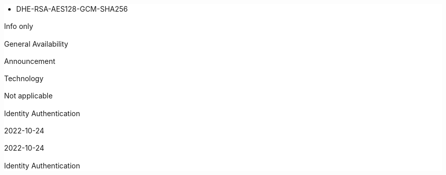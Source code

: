 -   DHE-RSA-AES128-GCM-SHA256




</td>
<td valign="top">

Info only



</td>
<td valign="top">

General Availability



</td>
<td valign="top">

Announcement



</td>
<td valign="top">

Technology



</td>
<td valign="top">

Not applicable



</td>
<td valign="top">

Identity Authentication



</td>
<td valign="top">

2022-10-24



</td>
<td valign="top">

2022-10-24



</td>
</tr>
<tr>
<td valign="top">

Identity Authentication 
